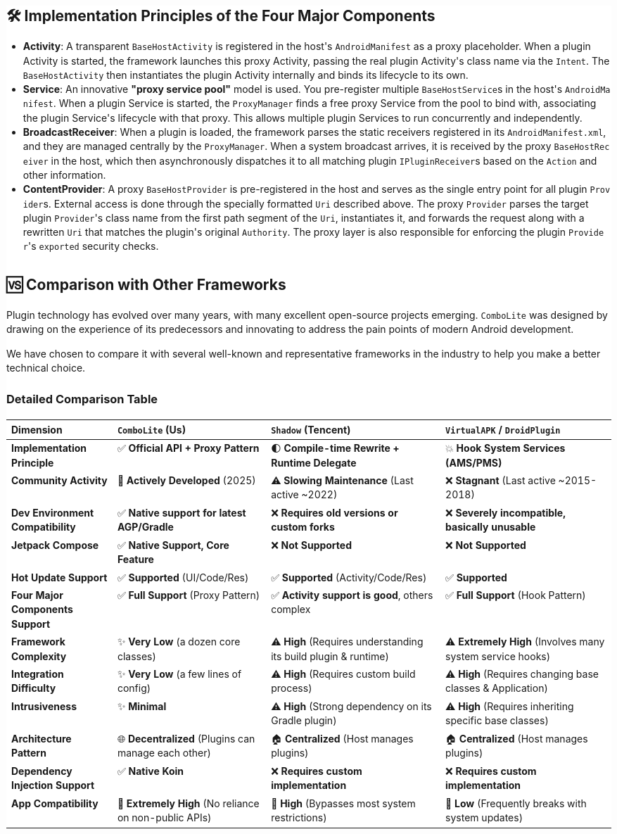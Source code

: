 ## 🛠️ Implementation Principles of the Four Major Components

* **Activity**: A transparent `BaseHostActivity` is registered in the host's `AndroidManifest` as a
  proxy placeholder. When a plugin Activity is started, the framework launches this proxy Activity,
  passing the real plugin Activity's class name via the `Intent`. The `BaseHostActivity` then
  instantiates the plugin Activity internally and binds its lifecycle to its own.
* **Service**: An innovative **"proxy service pool"** model is used. You pre-register multiple
  `BaseHostService`s in the host's `AndroidManifest`. When a plugin Service is started, the
  `ProxyManager` finds a free proxy Service from the pool to bind with, associating the plugin
  Service's lifecycle with that proxy. This allows multiple plugin Services to run concurrently and
  independently.
* **BroadcastReceiver**: When a plugin is loaded, the framework parses the static receivers
  registered in its `AndroidManifest.xml`, and they are managed centrally by the `ProxyManager`.
  When a system broadcast arrives, it is received by the proxy `BaseHostReceiver` in the host, which
  then asynchronously dispatches it to all matching plugin `IPluginReceiver`s based on the `Action`
  and other information.
* **ContentProvider**: A proxy `BaseHostProvider` is pre-registered in the host and serves as the
  single entry point for all plugin `Provider`s. External access is done through the specially
  formatted `Uri` described above. The proxy `Provider` parses the target plugin `Provider`'s class
  name from the first path segment of the `Uri`, instantiates it, and forwards the request along
  with a rewritten `Uri` that matches the plugin's original `Authority`. The proxy layer is also
  responsible for enforcing the plugin `Provider`'s `exported` security checks.

## 🆚 Comparison with Other Frameworks

Plugin technology has evolved over many years, with many excellent open-source projects emerging.
`ComboLite` was designed by drawing on the experience of its predecessors and innovating to address
the pain points of modern Android development.

We have chosen to compare it with several well-known and representative frameworks in the industry
to help you make a better technical choice.

### Detailed Comparison Table

| Dimension                         | `ComboLite` (Us)                                       | `Shadow` (Tencent)                                              | `VirtualAPK` / `DroidPlugin`                               |
|:----------------------------------|:-------------------------------------------------------|:----------------------------------------------------------------|:-----------------------------------------------------------|
| **Implementation Principle**      | ✅ **Official API + Proxy Pattern**                     | 🌓 **Compile-time Rewrite + Runtime Delegate**                  | 💥 **Hook System Services (AMS/PMS)**                      |
| **Community Activity**            | 🚀 **Actively Developed** (2025)                       | ⚠️ **Slowing Maintenance** (Last active ~2022)                  | ❌ **Stagnant** (Last active ~2015-2018)                    |
| **Dev Environment Compatibility** | ✅ **Native support for latest AGP/Gradle**             | ❌ **Requires old versions or custom forks**                     | ❌ **Severely incompatible, basically unusable**            |
| **Jetpack Compose**               | ✅ **Native Support, Core Feature**                     | ❌ **Not Supported**                                             | ❌ **Not Supported**                                        |
| **Hot Update Support**            | ✅ **Supported** (UI/Code/Res)                          | ✅ **Supported** (Activity/Code/Res)                             | ✅ **Supported**                                            |
| **Four Major Components Support** | ✅ **Full Support** (Proxy Pattern)                     | ✅ **Activity support is good**, others complex                  | ✅ **Full Support** (Hook Pattern)                          |
| **Framework Complexity**          | ✨ **Very Low** (a dozen core classes)                  | ⚠️ **High** (Requires understanding its build plugin & runtime) | ⚠️ **Extremely High** (Involves many system service hooks) |
| **Integration Difficulty**        | ✨ **Very Low** (a few lines of config)                 | ⚠️ **High** (Requires custom build process)                     | ⚠️ **High** (Requires changing base classes & Application) |
| **Intrusiveness**                 | ✨ **Minimal**                                          | ⚠️ **High** (Strong dependency on its Gradle plugin)            | ⚠️ **High** (Requires inheriting specific base classes)    |
| **Architecture Pattern**          | 🌐 **Decentralized** (Plugins can manage each other)   | 🏠 **Centralized** (Host manages plugins)                       | 🏠 **Centralized** (Host manages plugins)                  |
| **Dependency Injection Support**  | ✅ **Native Koin**                                      | ❌ **Requires custom implementation**                            | ❌ **Requires custom implementation**                       |
| **App Compatibility**             | 🥇 **Extremely High** (No reliance on non-public APIs) | 🥈 **High** (Bypasses most system restrictions)                 | 🥉 **Low** (Frequently breaks with system updates)         |
